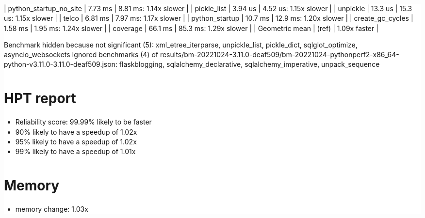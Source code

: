 | python_startup_no_site     | 7.73 ms                                                      | 8.81 ms: 1.14x slower                                                         |
| pickle_list                | 3.94 us                                                      | 4.52 us: 1.15x slower                                                         |
| unpickle                   | 13.3 us                                                      | 15.3 us: 1.15x slower                                                         |
| telco                      | 6.81 ms                                                      | 7.97 ms: 1.17x slower                                                         |
| python_startup             | 10.7 ms                                                      | 12.9 ms: 1.20x slower                                                         |
| create_gc_cycles           | 1.58 ms                                                      | 1.95 ms: 1.24x slower                                                         |
| coverage                   | 66.1 ms                                                      | 85.3 ms: 1.29x slower                                                         |
| Geometric mean             | (ref)                                                        | 1.09x faster                                                                  |

Benchmark hidden because not significant (5): xml_etree_iterparse, unpickle_list, pickle_dict, sqlglot_optimize, asyncio_websockets
Ignored benchmarks (4) of results/bm-20221024-3.11.0-deaf509/bm-20221024-pythonperf2-x86_64-python-v3.11.0-3.11.0-deaf509.json: flaskblogging, sqlalchemy_declarative, sqlalchemy_imperative, unpack_sequence

# HPT report

- Reliability score: 99.99% likely to be faster
- 90% likely to have a speedup of 1.02x
- 95% likely to have a speedup of 1.02x
- 99% likely to have a speedup of 1.01x

# Memory
- memory change: 1.03x